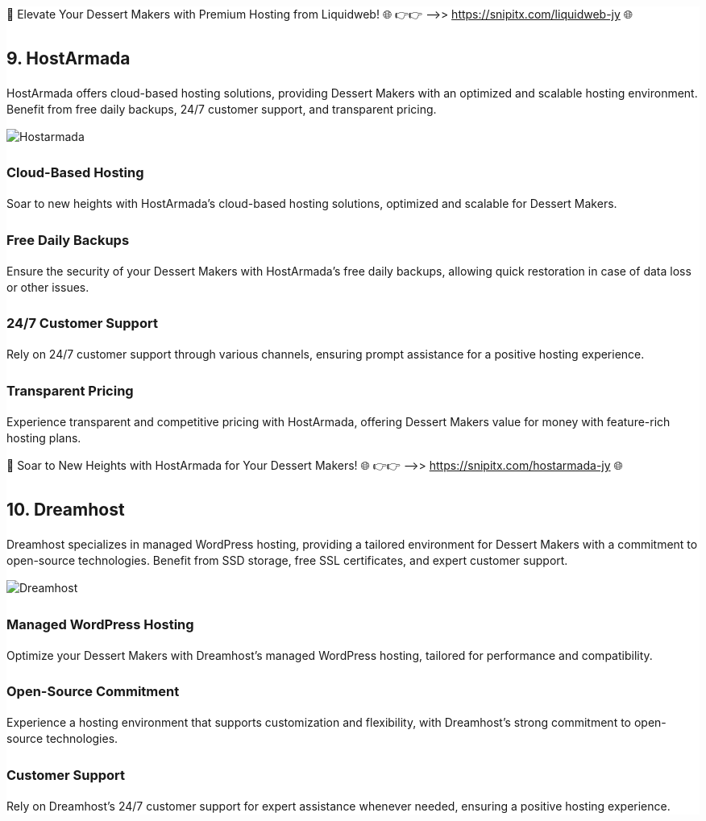 🚀 Elevate Your Dessert Makers with Premium Hosting from Liquidweb! 🌐
👉👉 -->> https://snipitx.com/liquidweb-jy 🌐

## 9. HostArmada

HostArmada offers cloud-based hosting solutions, providing Dessert Makers with an optimized and scalable hosting environment. Benefit from free daily backups, 24/7 customer support, and transparent pricing.

![Hostarmada](https://i.imgur.com/KFbdf3o.jpeg "Hostarmada Hosting")

### Cloud-Based Hosting
Soar to new heights with HostArmada’s cloud-based hosting solutions, optimized and scalable for Dessert Makers.

### Free Daily Backups
Ensure the security of your Dessert Makers with HostArmada’s free daily backups, allowing quick restoration in case of data loss or other issues.

### 24/7 Customer Support
Rely on 24/7 customer support through various channels, ensuring prompt assistance for a positive hosting experience.

### Transparent Pricing
Experience transparent and competitive pricing with HostArmada, offering Dessert Makers value for money with feature-rich hosting plans.

🚀 Soar to New Heights with HostArmada for Your Dessert Makers! 🌐
👉👉 -->> https://snipitx.com/hostarmada-jy 🌐

## 10. Dreamhost

Dreamhost specializes in managed WordPress hosting, providing a tailored environment for Dessert Makers with a commitment to open-source technologies. Benefit from SSD storage, free SSL certificates, and expert customer support.

![Dreamhost](https://i.imgur.com/rXIg8ip.jpeg "Dreamhost Hosting")

### Managed WordPress Hosting
Optimize your Dessert Makers with Dreamhost’s managed WordPress hosting, tailored for performance and compatibility.

### Open-Source Commitment
Experience a hosting environment that supports customization and flexibility, with Dreamhost’s strong commitment to open-source technologies.

### Customer Support
Rely on Dreamhost’s 24/7 customer support for expert assistance whenever needed, ensuring a positive hosting experience.
